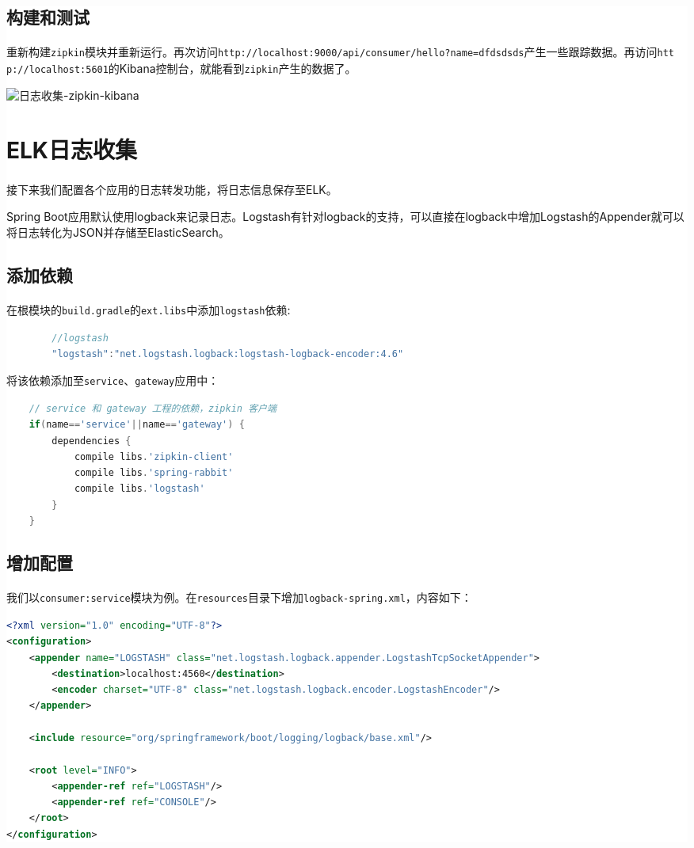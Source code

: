 ## 构建和测试

重新构建`zipkin`模块并重新运行。再次访问`http://localhost:9000/api/consumer/hello?name=dfdsdsds`产生一些跟踪数据。再访问`http://localhost:5601`的Kibana控制台，就能看到`zipkin`产生的数据了。

![日志收集-zipkin-kibana]({attach}spring_cloud_tut/elk-zipkin-kibana.png)


# ELK日志收集

接下来我们配置各个应用的日志转发功能，将日志信息保存至ELK。

Spring Boot应用默认使用logback来记录日志。Logstash有针对logback的支持，可以直接在logback中增加Logstash的Appender就可以将日志转化为JSON并存储至ElasticSearch。

## 添加依赖

在根模块的`build.gradle`的`ext.libs`中添加`logstash`依赖:

```groovy
        //logstash
        "logstash":"net.logstash.logback:logstash-logback-encoder:4.6"
```

将该依赖添加至`service`、`gateway`应用中：

```groovy
    // service 和 gateway 工程的依赖，zipkin 客户端
    if(name=='service'||name=='gateway') {
        dependencies {
            compile libs.'zipkin-client'
            compile libs.'spring-rabbit'
            compile libs.'logstash'
        }
    }
```

## 增加配置

我们以`consumer:service`模块为例。在`resources`目录下增加`logback-spring.xml`，内容如下：

```xml
<?xml version="1.0" encoding="UTF-8"?>
<configuration>
    <appender name="LOGSTASH" class="net.logstash.logback.appender.LogstashTcpSocketAppender">
        <destination>localhost:4560</destination>
        <encoder charset="UTF-8" class="net.logstash.logback.encoder.LogstashEncoder"/>
    </appender>

    <include resource="org/springframework/boot/logging/logback/base.xml"/>

    <root level="INFO">
        <appender-ref ref="LOGSTASH"/>
        <appender-ref ref="CONSOLE"/>
    </root>
</configuration>
```
